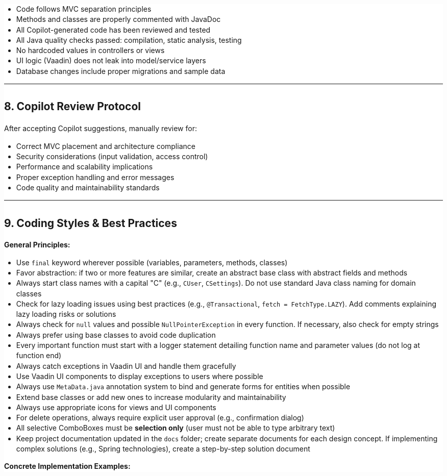 
- Code follows MVC separation principles
- Methods and classes are properly commented with JavaDoc
- All Copilot-generated code has been reviewed and tested
- All Java quality checks passed: compilation, static analysis, testing
- No hardcoded values in controllers or views
- UI logic (Vaadin) does not leak into model/service layers
- Database changes include proper migrations and sample data

---


## 8. Copilot Review Protocol

After accepting Copilot suggestions, manually review for:
- Correct MVC placement and architecture compliance
- Security considerations (input validation, access control)
- Performance and scalability implications
- Proper exception handling and error messages
- Code quality and maintainability standards

---

## 9. Coding Styles & Best Practices

**General Principles:**
- Use `final` keyword wherever possible (variables, parameters, methods, classes)
- Favor abstraction: if two or more features are similar, create an abstract base class with abstract fields and methods
- Always start class names with a capital "C" (e.g., `CUser`, `CSettings`). Do not use standard Java class naming for domain classes
- Check for lazy loading issues using best practices (e.g., `@Transactional`, `fetch = FetchType.LAZY`). Add comments explaining lazy loading risks or solutions
- Always check for `null` values and possible `NullPointerException` in every function. If necessary, also check for empty strings
- Always prefer using base classes to avoid code duplication
- Every important function must start with a logger statement detailing function name and parameter values (do not log at function end)
- Always catch exceptions in Vaadin UI and handle them gracefully
- Use Vaadin UI components to display exceptions to users where possible
- Always use `MetaData.java` annotation system to bind and generate forms for entities when possible
- Extend base classes or add new ones to increase modularity and maintainability
- Always use appropriate icons for views and UI components
- For delete operations, always require explicit user approval (e.g., confirmation dialog)
- All selective ComboBoxes must be **selection only** (user must not be able to type arbitrary text)
- Keep project documentation updated in the `docs` folder; create separate documents for each design concept. If implementing complex solutions (e.g., Spring technologies), create a step-by-step solution document

**Concrete Implementation Examples:**
